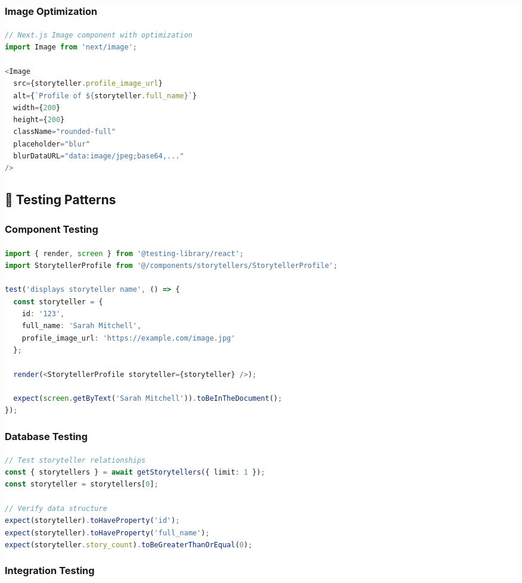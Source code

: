 ### Image Optimization

```typescript
// Next.js Image component with optimization
import Image from 'next/image';

<Image
  src={storyteller.profile_image_url}
  alt={`Profile of ${storyteller.full_name}`}
  width={200}
  height={200}
  className="rounded-full"
  placeholder="blur"
  blurDataURL="data:image/jpeg;base64,..."
/>
```

## 🧪 Testing Patterns

### Component Testing

```typescript
import { render, screen } from '@testing-library/react';
import StorytellerProfile from '@/components/storytellers/StorytellerProfile';

test('displays storyteller name', () => {
  const storyteller = {
    id: '123',
    full_name: 'Sarah Mitchell',
    profile_image_url: 'https://example.com/image.jpg'
  };
  
  render(<StorytellerProfile storyteller={storyteller} />);
  
  expect(screen.getByText('Sarah Mitchell')).toBeInTheDocument();
});
```

### Database Testing

```typescript
// Test storyteller relationships
const { storytellers } = await getStorytellers({ limit: 1 });
const storyteller = storytellers[0];

// Verify data structure
expect(storyteller).toHaveProperty('id');
expect(storyteller).toHaveProperty('full_name');
expect(storyteller.story_count).toBeGreaterThanOrEqual(0);
```

### Integration Testing
